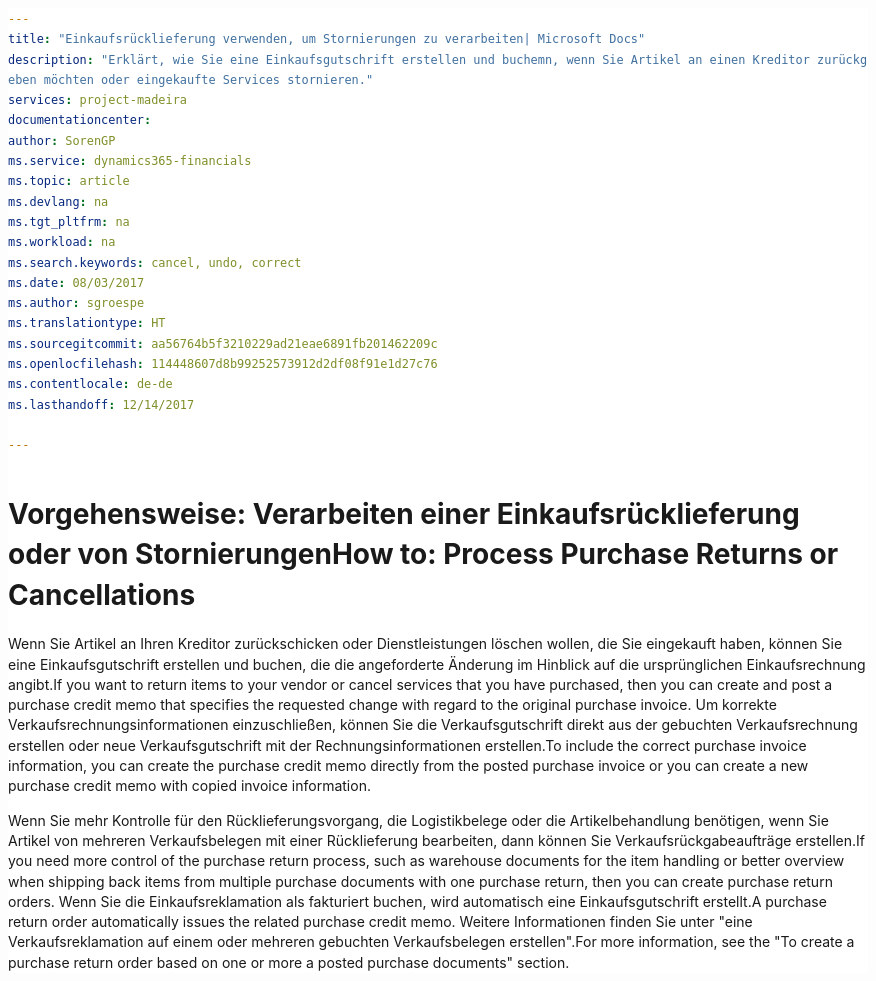 ```yaml
---
title: "Einkaufsrücklieferung verwenden, um Stornierungen zu verarbeiten| Microsoft Docs"
description: "Erklärt, wie Sie eine Einkaufsgutschrift erstellen und buchemn, wenn Sie Artikel an einen Kreditor zurückgeben möchten oder eingekaufte Services stornieren."
services: project-madeira
documentationcenter: 
author: SorenGP
ms.service: dynamics365-financials
ms.topic: article
ms.devlang: na
ms.tgt_pltfrm: na
ms.workload: na
ms.search.keywords: cancel, undo, correct
ms.date: 08/03/2017
ms.author: sgroespe
ms.translationtype: HT
ms.sourcegitcommit: aa56764b5f3210229ad21eae6891fb201462209c
ms.openlocfilehash: 114448607d8b99252573912d2df08f91e1d27c76
ms.contentlocale: de-de
ms.lasthandoff: 12/14/2017

---
```

# <a name="how-to-process-purchase-returns-or-cancellations"></a><span data-ttu-id="4b151-103">Vorgehensweise: Verarbeiten einer Einkaufsrücklieferung oder von Stornierungen</span><span class="sxs-lookup"><span data-stu-id="4b151-103">How to: Process Purchase Returns or Cancellations</span></span>
<span data-ttu-id="4b151-104">Wenn Sie Artikel an Ihren Kreditor zurückschicken oder Dienstleistungen löschen wollen, die Sie eingekauft haben, können Sie eine Einkaufsgutschrift erstellen und buchen, die die angeforderte Änderung im Hinblick auf die ursprünglichen Einkaufsrechnung angibt.</span><span class="sxs-lookup"><span data-stu-id="4b151-104">If you want to return items to your vendor or cancel services that you have purchased, then you can create and post a purchase credit memo that specifies the requested change with regard to the original purchase invoice.</span></span> <span data-ttu-id="4b151-105">Um korrekte Verkaufsrechnungsinformationen einzuschließen, können Sie die Verkaufsgutschrift direkt aus der gebuchten Verkaufsrechnung erstellen oder neue Verkaufsgutschrift mit der Rechnungsinformationen erstellen.</span><span class="sxs-lookup"><span data-stu-id="4b151-105">To include the correct purchase invoice information, you can create the purchase credit memo directly from the posted purchase invoice or you can create a new purchase credit memo with copied invoice information.</span></span>

<span data-ttu-id="4b151-106">Wenn Sie mehr Kontrolle für den Rücklieferungsvorgang, die Logistikbelege oder die Artikelbehandlung benötigen, wenn Sie Artikel von mehreren Verkaufsbelegen mit einer Rücklieferung bearbeiten, dann können Sie Verkaufsrückgabeaufträge erstellen.</span><span class="sxs-lookup"><span data-stu-id="4b151-106">If you need more control of the purchase return process, such as warehouse documents for the item handling or better overview when shipping back items from multiple purchase documents with one purchase return, then you can create purchase return orders.</span></span> <span data-ttu-id="4b151-107">Wenn Sie die Einkaufsreklamation als fakturiert buchen, wird automatisch eine Einkaufsgutschrift erstellt.</span><span class="sxs-lookup"><span data-stu-id="4b151-107">A purchase return order automatically issues the related purchase credit memo.</span></span> <span data-ttu-id="4b151-108">Weitere Informationen finden Sie unter "eine Verkaufsreklamation auf einem oder mehreren gebuchten Verkaufsbelegen erstellen".</span><span class="sxs-lookup"><span data-stu-id="4b151-108">For more information, see the "To create a purchase return order based on one or more a posted purchase documents" section.</span></span>
